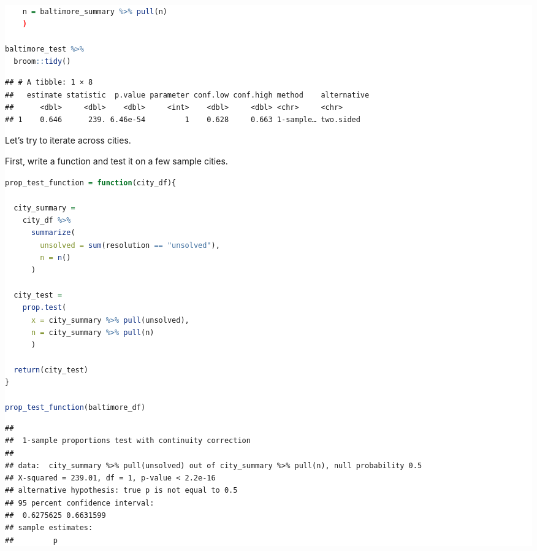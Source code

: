``` r
    n = baltimore_summary %>% pull(n)
    )

baltimore_test %>% 
  broom::tidy()
```

    ## # A tibble: 1 × 8
    ##   estimate statistic  p.value parameter conf.low conf.high method    alternative
    ##      <dbl>     <dbl>    <dbl>     <int>    <dbl>     <dbl> <chr>     <chr>      
    ## 1    0.646      239. 6.46e-54         1    0.628     0.663 1-sample… two.sided

Let’s try to iterate across cities.

First, write a function and test it on a few sample cities.

``` r
prop_test_function = function(city_df){
  
  city_summary = 
    city_df %>% 
      summarize(
        unsolved = sum(resolution == "unsolved"),
        n = n()
      )
  
  city_test = 
    prop.test(
      x = city_summary %>% pull(unsolved), 
      n = city_summary %>% pull(n)
      )
  
  return(city_test)
}

prop_test_function(baltimore_df)
```

    ## 
    ##  1-sample proportions test with continuity correction
    ## 
    ## data:  city_summary %>% pull(unsolved) out of city_summary %>% pull(n), null probability 0.5
    ## X-squared = 239.01, df = 1, p-value < 2.2e-16
    ## alternative hypothesis: true p is not equal to 0.5
    ## 95 percent confidence interval:
    ##  0.6275625 0.6631599
    ## sample estimates:
    ##         p 